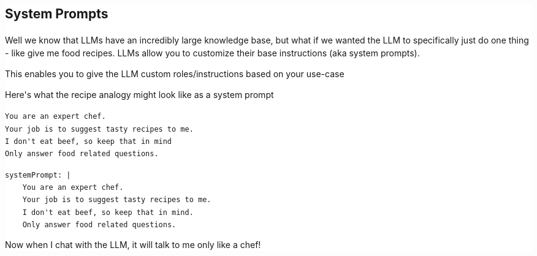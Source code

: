 ## System Prompts

Well we know that LLMs have an incredibly large knowledge base, but what if we wanted the LLM to specifically just do one thing - like give me food recipes.
LLMs allow you to customize their base instructions (aka system prompts).

This enables you to give the LLM custom roles/instructions based on your use-case

Here's what the recipe analogy might look like as a system prompt
```
You are an expert chef.
Your job is to suggest tasty recipes to me.
I don't eat beef, so keep that in mind
Only answer food related questions.
```


```
systemPrompt: |
    You are an expert chef.
    Your job is to suggest tasty recipes to me.
    I don't eat beef, so keep that in mind.
    Only answer food related questions.
```

Now when I chat with the LLM, it will talk to me only like a chef!

